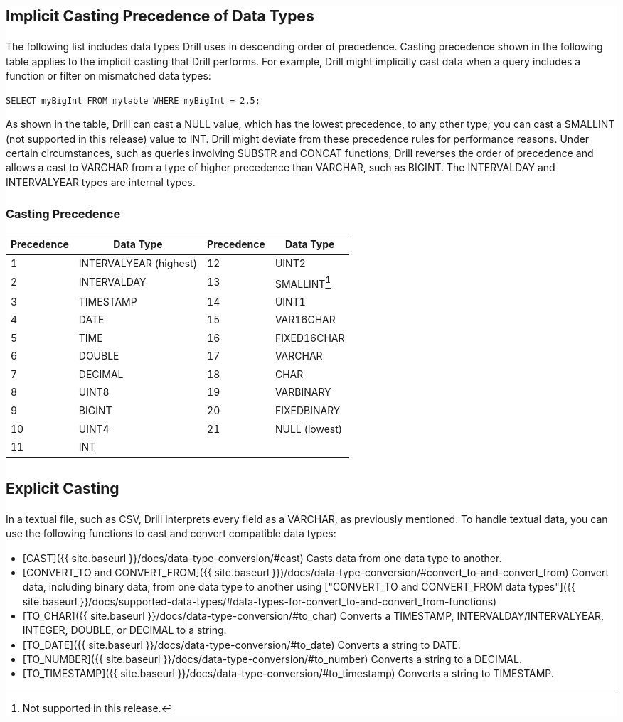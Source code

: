 ## Implicit Casting Precedence of Data Types

The following list includes data types Drill uses in descending order of precedence. Casting precedence shown in the following table applies to the implicit casting that Drill performs. For example, Drill might implicitly cast data when a query includes a function or filter on mismatched data types:

    SELECT myBigInt FROM mytable WHERE myBigInt = 2.5;

As shown in the table, Drill can cast a NULL value, which has the lowest precedence, to any other type; you can cast a SMALLINT (not supported in this release) value to INT. Drill might deviate from these precedence rules for performance reasons. Under certain circumstances, such as queries involving SUBSTR and CONCAT functions, Drill reverses the order of precedence and allows a cast to VARCHAR from a type of higher precedence than VARCHAR, such as BIGINT. The INTERVALDAY and INTERVALYEAR types are internal types.

### Casting Precedence

| Precedence | Data Type              | Precedence | Data Type     |
|------------|------------------------|------------|---------------|
| 1          | INTERVALYEAR (highest) | 12         | UINT2         |
| 2          | INTERVALDAY            | 13         | SMALLINT[^5]  |
| 3          | TIMESTAMP              | 14         | UINT1         |
| 4          | DATE                   | 15         | VAR16CHAR     |
| 5          | TIME                   | 16         | FIXED16CHAR   |
| 6          | DOUBLE                 | 17         | VARCHAR       |
| 7          | DECIMAL                | 18         | CHAR          |
| 8          | UINT8                  | 19         | VARBINARY     |
| 9          | BIGINT                 | 20         | FIXEDBINARY   |
| 10         | UINT4                  | 21         | NULL (lowest) |
| 11         | INT                    |            |               |

## Explicit Casting

In a textual file, such as CSV, Drill interprets every field as a VARCHAR, as previously mentioned. To handle textual data, you can use the following functions to cast and convert compatible data types:

* [CAST]({{ site.baseurl }}/docs/data-type-conversion/#cast)
  Casts data from one data type to another.
* [CONVERT_TO and CONVERT_FROM]({{ site.baseurl }})/docs/data-type-conversion/#convert_to-and-convert_from)
  Convert data, including binary data, from one data type to another using ["CONVERT_TO and CONVERT_FROM data types"]({{ site.baseurl }}/docs/supported-data-types/#data-types-for-convert_to-and-convert_from-functions)
* [TO_CHAR]({{ site.baseurl }}/docs/data-type-conversion/#to_char)
  Converts a TIMESTAMP, INTERVALDAY/INTERVALYEAR, INTEGER, DOUBLE, or DECIMAL to a string.
* [TO_DATE]({{ site.baseurl }}/docs/data-type-conversion/#to_date)
  Converts a string to DATE.
* [TO_NUMBER]({{ site.baseurl }}/docs/data-type-conversion/#to_number)
  Converts a string to a DECIMAL.
* [TO_TIMESTAMP]({{ site.baseurl }}/docs/data-type-conversion/#to_timestamp)
  Converts a string to TIMESTAMP.


[^1]: Starting in Drill 1.14, the DECIMAL data type is enabled by default.
[^2]: Internally, INTERVAL is represented as INTERVALDAY or INTERVALYEAR.
[^3]: SMALLINT is not currently supported.
[^4]: The CHAR data type is internally represented as VARCHAR by Drill.
[^5]: Not supported in this release.
[^6]: Not supported in this release.
[^7]: Used to cast binary UTF-8 data coming to/from sources such as HBase. The CAST function does not support all representations of FIXEDBINARY and VARBINARY. Only the UTF-8 format is supported. If your FIXEDBINARY or VARBINARY data is in a format other than UTF-8, or big-endian encoded, use the CONVERT_TO/FROM functions instead of CAST.
[^8]: You cannot convert a character string having a decimal point to an INT or BIGINT.